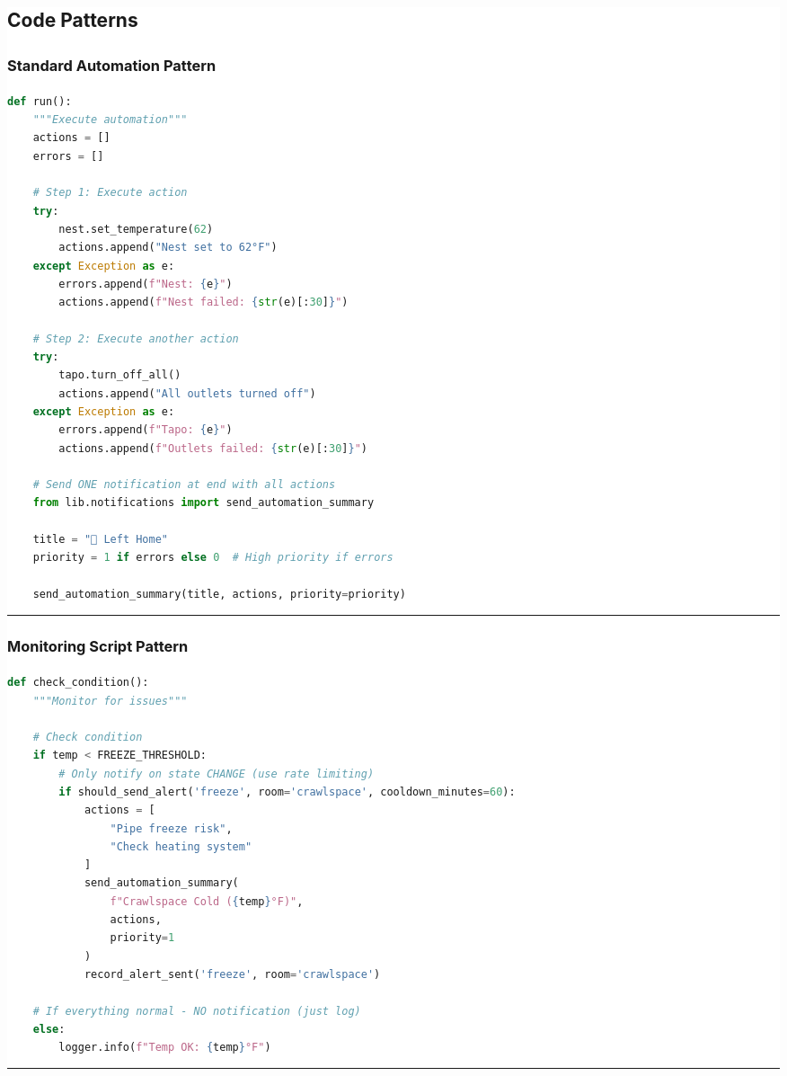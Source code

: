 ## Code Patterns

### Standard Automation Pattern

```python
def run():
    """Execute automation"""
    actions = []
    errors = []

    # Step 1: Execute action
    try:
        nest.set_temperature(62)
        actions.append("Nest set to 62°F")
    except Exception as e:
        errors.append(f"Nest: {e}")
        actions.append(f"Nest failed: {str(e)[:30]}")

    # Step 2: Execute another action
    try:
        tapo.turn_off_all()
        actions.append("All outlets turned off")
    except Exception as e:
        errors.append(f"Tapo: {e}")
        actions.append(f"Outlets failed: {str(e)[:30]}")

    # Send ONE notification at end with all actions
    from lib.notifications import send_automation_summary

    title = "🚗 Left Home"
    priority = 1 if errors else 0  # High priority if errors

    send_automation_summary(title, actions, priority=priority)
```

---

### Monitoring Script Pattern

```python
def check_condition():
    """Monitor for issues"""

    # Check condition
    if temp < FREEZE_THRESHOLD:
        # Only notify on state CHANGE (use rate limiting)
        if should_send_alert('freeze', room='crawlspace', cooldown_minutes=60):
            actions = [
                "Pipe freeze risk",
                "Check heating system"
            ]
            send_automation_summary(
                f"Crawlspace Cold ({temp}°F)",
                actions,
                priority=1
            )
            record_alert_sent('freeze', room='crawlspace')

    # If everything normal - NO notification (just log)
    else:
        logger.info(f"Temp OK: {temp}°F")
```

---